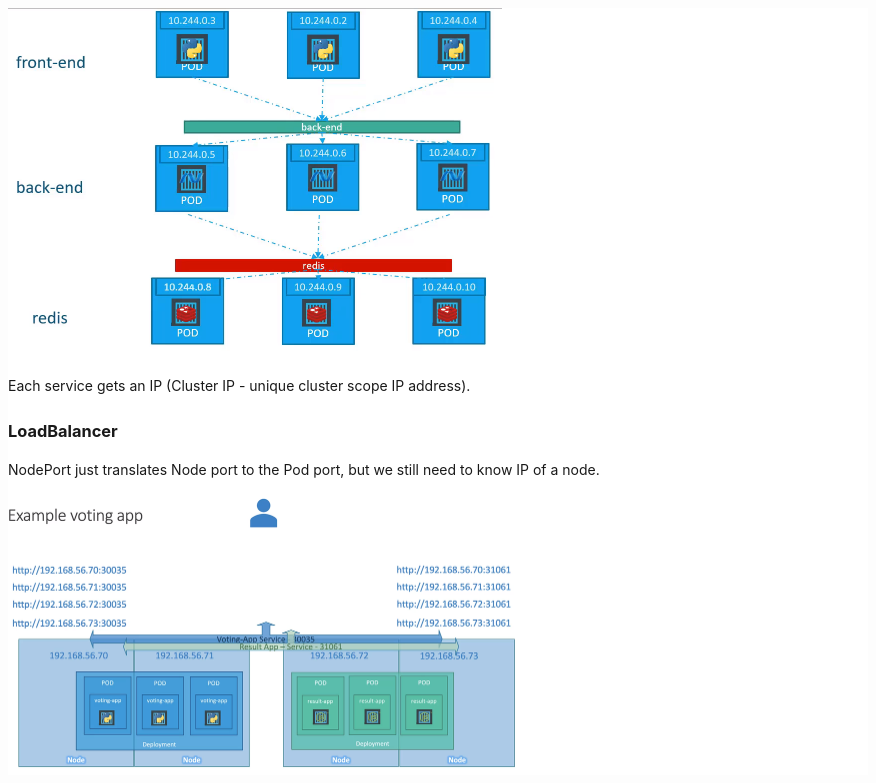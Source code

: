 <img src="img/6.png" style="zoom:50%;" />

Each service gets an IP (Cluster IP - unique cluster scope IP address).

### LoadBalancer

 NodePort just translates Node port to the Pod port, but we still need to know IP of a node.

<img src="img/7.png" style="zoom:50%;" />
